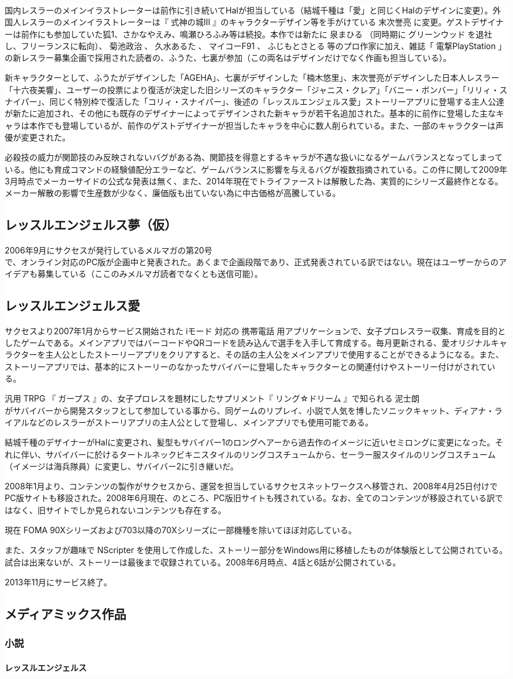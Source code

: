 国内レスラーのメインイラストレーターは前作に引き続いてHalが担当している（結城千種は「愛」と同じくHalのデザインに変更）。外国人レスラーのメインイラストレーターは『
式神の城III  』のキャラクターデザイン等を手がけている  末次誉亮
に変更。ゲストデザイナーは前作にも参加していた狐1、さかなやえみ、鳴瀬ひろふみ等は続投。本作では新たに  泉まひる  （同時期に  グリーンウッド
を退社し、フリーランスに転向）、  菊池政治  、  久水あるた  、  マイコーF91  、  ふじもとさとる  等のプロ作家に加え、雑誌「
電撃PlayStation  」の新レスラー募集企画で採用された読者の、ふうた、七裏が参加（この両名はデザインだけでなく作画も担当している）。

新キャラクターとして、ふうたがデザインした「AGEHA」、七裏がデザインした「楠木悠里」、末次誉亮がデザインした日本人レスラー「十六夜美響」、ユーザーの投票により復活が決定した旧シリーズのキャラクター「ジャニス・クレア」「バニー・ボンバー」「リリィ・スナイパー」、同じく特別枠で復活した「コリィ・スナイパー」、後述の「レッスルエンジェルス愛」ストーリーアプリに登場する主人公達が新たに追加され、その他にも既存のデザイナーによってデザインされた新キャラが若干名追加された。基本的に前作に登場した主なキャラは本作でも登場しているが、前作のゲストデザイナーが担当したキャラを中心に数人削られている。また、一部のキャラクターは声優が変更された。

必殺技の威力が関節技のみ反映されないバグがある為、関節技を得意とするキャラが不遇な扱いになるゲームバランスとなってしまっている。他にも育成コマンドの経験値配分エラーなど、ゲームバランスに影響を与えるバグが複数指摘されている。この件に関して2009年3月時点でメーカーサイドの公式な発表は無く、また、2014年現在でトライファーストは解散した為、実質的にシリーズ最終作となる。メーカー解散の影響で生産数が少なく、廉価版も出ていない為に中古価格が高騰している。

##  レッスルエンジェルス夢（仮）



2006年9月にサクセスが発行しているメルマガの第20号  
で、オンライン対応のPC版が企画中と発表された。あくまで企画段階であり、正式発表されている訳ではない。現在はユーザーからのアイデアも募集している（ここのみメルマガ読者でなくとも送信可能）。

##  レッスルエンジェルス愛



サクセスより2007年1月からサービス開始された  iモード  対応の  携帯電話
用アプリケーションで、女子プロレスラー収集、育成を目的としたゲームである。メインアプリではバーコードやQRコードを読み込んで選手を入手して育成する。毎月更新される、愛オリジナルキャラクターを主人公としたストーリーアプリをクリアすると、その話の主人公をメインアプリで使用することができるようになる。また、ストーリーアプリでは、基本的にストーリーのなかったサバイバーに登場したキャラクターとの関連付けやストーリー付けがされている。

汎用  TRPG  『  ガープス  』の、女子プロレスを題材にしたサプリメント『  リング☆ドリーム  』で知られる  泥士朗  
がサバイバーから開発スタッフとして参加している事から、同ゲームのリプレイ、小説で人気を博したソニックキャット、ディアナ・ライアルなどのレスラーがストーリアプリの主人公として登場し、メインアプリでも使用可能である。

結城千種のデザイナーがHalに変更され、髪型もサバイバー1のロングヘアーから過去作のイメージに近いセミロングに変更になった。それに伴い、サバイバーに於けるタートルネックビキニスタイルのリングコスチュームから、セーラー服スタイルのリングコスチューム（イメージは海兵隊員）に変更し、サバイバー2に引き継いだ。

2008年1月より、コンテンツの製作がサクセスから、運営を担当しているサクセスネットワークスへ移管され、2008年4月25日付けでPC版サイトも移設された。2008年6月現在、のところ、PC版旧サイトも残されている。なお、全てのコンテンツが移設されている訳ではなく、旧サイトでしか見られないコンテンツも存在する。

現在  FOMA  90Xシリーズおよび703以降の70Xシリーズに一部機種を除いてほぼ対応している。

また、スタッフが趣味で  NScripter
を使用して作成した、ストーリー部分をWindows用に移植したものが体験版として公開されている。試合は出来ないが、ストーリーは最後まで収録されている。2008年6月時点、4話と6話が公開されている。

2013年11月にサービス終了。

##  メディアミックス作品



###  小説



####  レッスルエンジェルス
